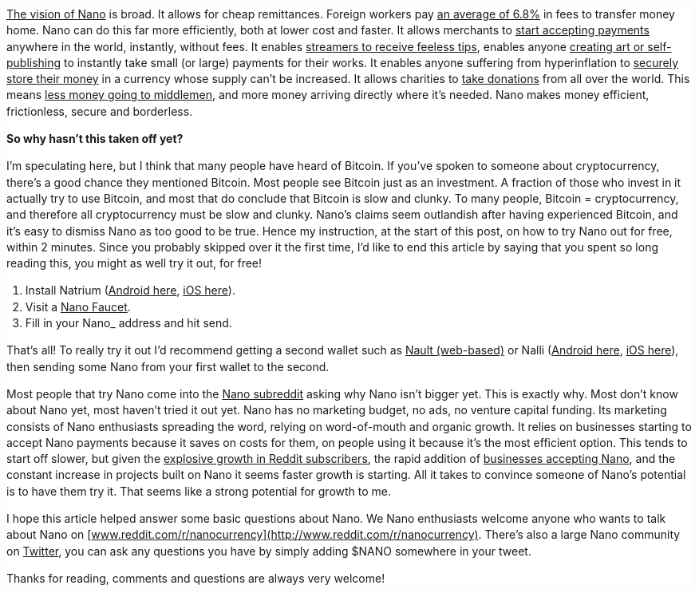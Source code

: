 [The vision of Nano](https://senatus.substack.com/p/the-vision-of-nano-an-instant-feeless) is broad. It allows for cheap remittances. Foreign workers pay [an average of 6.8%](https://migrationdataportal.org/themes/remittances) in fees to transfer money home. Nano can do this far more efficiently, both at lower cost and faster. It allows merchants to [start accepting payments](https://www.bitrequest.io/) anywhere in the world, instantly, without fees. It enables [streamers to receive feeless tips](https://www.reddit.com/r/nanocurrency/comments/lrqhmu/i_made_a_twitch_bot_for_nano/), enables anyone [creating art or self-publishing](https://npass.dev/npass) to instantly take small (or large) payments for their works. It enables anyone suffering from hyperinflation to [securely store their money](https://medium.com/why-nano-is-the-ultimate-store-of-value-and-reserve-currency-3b0318844bc8) in a currency whose supply can’t be increased. It allows charities to [take donations](https://nowpayments.io/supported-coins/nano-payments/) from all over the world. This means [less money going to middlemen](https://coindrop.to/), and more money arriving directly where it’s needed. Nano makes money efficient, frictionless, secure and borderless.

**So why hasn’t this taken off yet?**

I’m speculating here, but I think that many people have heard of Bitcoin. If you’ve spoken to someone about cryptocurrency, there’s a good chance they mentioned Bitcoin. Most people see Bitcoin just as an investment. A fraction of those who invest in it actually try to use Bitcoin, and most that do conclude that Bitcoin is slow and clunky. To many people, Bitcoin = cryptocurrency, and therefore all cryptocurrency must be slow and clunky. Nano’s claims seem outlandish after having experienced Bitcoin, and it’s easy to dismiss Nano as too good to be true. Hence my instruction, at the start of this post, on how to try Nano out for free, within 2 minutes. Since you probably skipped over it the first time, I’d like to end this article by saying that you spent so long reading this, you might as well try it out, for free!

1.  Install Natrium ([Android here](https://play.google.com/store/apps/details?id=co.banano.natriumwallet), [iOS here](https://itunes.apple.com/us/app/natrium/id1451425707?ls=1&mt=8)).
2.  Visit a [Nano Faucet](https://nano-faucet.org/).
3.  Fill in your Nano\_ address and hit send.

That’s all! To really try it out I’d recommend getting a second wallet such as [Nault (web-based)](https://nault.cc/) or Nalli ([Android here](https://play.google.com/store/apps/details?id=fi.heimo.nalli), [iOS here](https://apps.apple.com/app/id1515601975)), then sending some Nano from your first wallet to the second.

Most people that try Nano come into the [Nano subreddit](https://www.reddit.com/r/nanocurrency/) asking why Nano isn’t bigger yet. This is exactly why. Most don’t know about Nano yet, most haven’t tried it out yet. Nano has no marketing budget, no ads, no venture capital funding. Its marketing consists of Nano enthusiasts spreading the word, relying on word-of-mouth and organic growth. It relies on businesses starting to accept Nano payments because it saves on costs for them, on people using it because it’s the most efficient option. This tends to start off slower, but given the [explosive growth in Reddit subscribers](https://subredditstats.com/r/nanocurrency), the rapid addition of [businesses accepting Nano](https://wenano.medium.com/announcing-wenano-business-for-ios-and-android-80bf77b078b8), and the constant increase in projects built on Nano it seems faster growth is starting. All it takes to convince someone of Nano’s potential is to have them try it. That seems like a strong potential for growth to me.

I hope this article helped answer some basic questions about Nano. We Nano enthusiasts welcome anyone who wants to talk about Nano on [www.reddit.com/r/nanocurrency](http://www.reddit.com/r/nanocurrency). There’s also a large Nano community on [Twitter](https://twitter.com/search?q=%24NANO&src=typed_query&f=live), you can ask any questions you have by simply adding $NANO somewhere in your tweet.

Thanks for reading, comments and questions are always very welcome!
